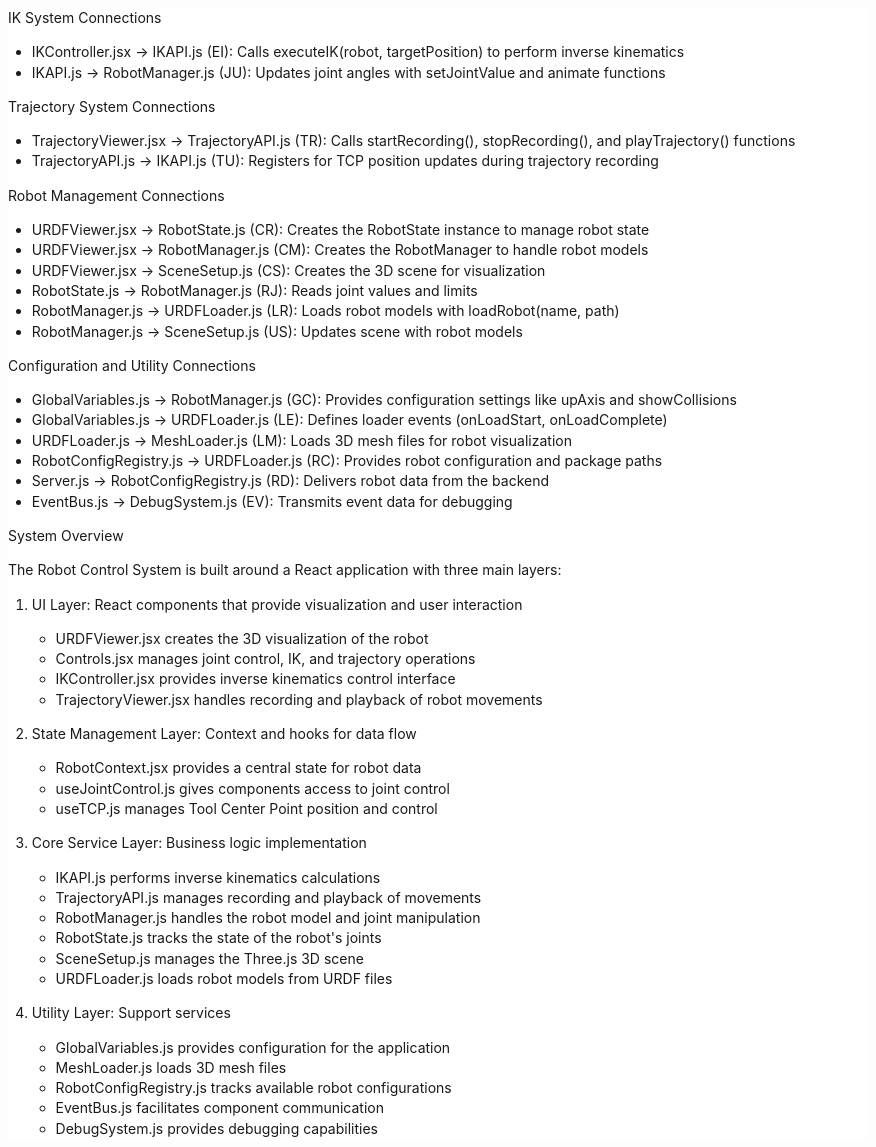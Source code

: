 IK System Connections
- IKController.jsx → IKAPI.js (EI): Calls executeIK(robot, targetPosition) to perform inverse kinematics
- IKAPI.js → RobotManager.js (JU): Updates joint angles with setJointValue and animate functions

Trajectory System Connections
- TrajectoryViewer.jsx → TrajectoryAPI.js (TR): Calls startRecording(), stopRecording(), and playTrajectory() functions
- TrajectoryAPI.js → IKAPI.js (TU): Registers for TCP position updates during trajectory recording

Robot Management Connections
- URDFViewer.jsx → RobotState.js (CR): Creates the RobotState instance to manage robot state
- URDFViewer.jsx → RobotManager.js (CM): Creates the RobotManager to handle robot models
- URDFViewer.jsx → SceneSetup.js (CS): Creates the 3D scene for visualization
- RobotState.js → RobotManager.js (RJ): Reads joint values and limits
- RobotManager.js → URDFLoader.js (LR): Loads robot models with loadRobot(name, path)
- RobotManager.js → SceneSetup.js (US): Updates scene with robot models

Configuration and Utility Connections
- GlobalVariables.js → RobotManager.js (GC): Provides configuration settings like upAxis and showCollisions
- GlobalVariables.js → URDFLoader.js (LE): Defines loader events (onLoadStart, onLoadComplete)
- URDFLoader.js → MeshLoader.js (LM): Loads 3D mesh files for robot visualization
- RobotConfigRegistry.js → URDFLoader.js (RC): Provides robot configuration and package paths
- Server.js → RobotConfigRegistry.js (RD): Delivers robot data from the backend
- EventBus.js → DebugSystem.js (EV): Transmits event data for debugging

System Overview

The Robot Control System is built around a React application with three main layers:

1. UI Layer: React components that provide visualization and user interaction
   - URDFViewer.jsx creates the 3D visualization of the robot
   - Controls.jsx manages joint control, IK, and trajectory operations
   - IKController.jsx provides inverse kinematics control interface
   - TrajectoryViewer.jsx handles recording and playback of robot movements

2. State Management Layer: Context and hooks for data flow
   - RobotContext.jsx provides a central state for robot data
   - useJointControl.js gives components access to joint control
   - useTCP.js manages Tool Center Point position and control

3. Core Service Layer: Business logic implementation
   - IKAPI.js performs inverse kinematics calculations
   - TrajectoryAPI.js manages recording and playback of movements
   - RobotManager.js handles the robot model and joint manipulation
   - RobotState.js tracks the state of the robot's joints
   - SceneSetup.js manages the Three.js 3D scene
   - URDFLoader.js loads robot models from URDF files

4. Utility Layer: Support services
   - GlobalVariables.js provides configuration for the application
   - MeshLoader.js loads 3D mesh files
   - RobotConfigRegistry.js tracks available robot configurations
   - EventBus.js facilitates component communication
   - DebugSystem.js provides debugging capabilities
